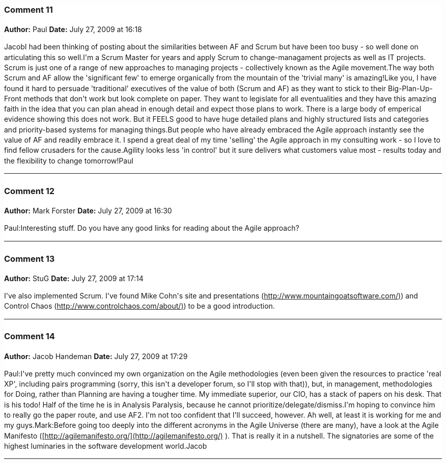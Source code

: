 
### Comment 11
**Author:** Paul
**Date:** July 27, 2009 at 16:18

JacobI had been thinking of posting about the similarities between AF and Scrum but have been too busy - so well done on articulating this so well.I'm a Scrum Master for years and apply Scrum to change-managament projects as well as IT projects. Scrum is just one of a range of new approaches to managing projects - collectively known as the Agile movement.The way both Scrum and AF allow the 'significant few' to emerge organically from the mountain of the 'trivial many' is amazing!Like you, I have found it hard to persuade 'traditional' executives of the value of both (Scrum and AF) as they want to stick to their Big-Plan-Up-Front methods that don't work but look complete on paper. They want to legislate for all eventualities and they have this amazing faith in the idea that you can plan ahead in enough detail and expect those plans to work. There is a large body of emperical evidence showing this does not work. But it FEELS good to have huge detailed plans and highly structured lists and categories and priority-based systems for managing things.But people who have already embraced the Agile approach instantly see the value of AF and readily embrace it. I spend a great deal of my time 'selling' the Agile approach in my consulting work - so I love to find fellow crusaders for the cause.Agility looks less 'in control' but it sure delivers what customers value most - results today and the flexibility to change tomorrow!Paul

---

### Comment 12
**Author:** Mark Forster
**Date:** July 27, 2009 at 16:30

Paul:Interesting stuff. Do you have any good links for reading about the Agile approach?

---

### Comment 13
**Author:** StuG
**Date:** July 27, 2009 at 17:14

I've also implemented Scrum. I've found Mike Cohn's site and presentations ([http://www.mountaingoatsoftware.com/)](http://www.mountaingoatsoftware.com/)) and Control Chaos ([http://www.controlchaos.com/about/)](http://www.controlchaos.com/about/)) to be a good introduction.

---

### Comment 14
**Author:** Jacob Handeman
**Date:** July 27, 2009 at 17:29

Paul:I've pretty much convinced my own organization on the Agile methodologies (even been given the resources to practice 'real XP', including pairs programming (sorry, this isn't a developer forum, so I'll stop with that)), but, in management, methodologies for Doing, rather than Planning are having a tougher time. My immediate superior, our CIO, has a stack of papers on his desk. That is his todo! Half of the time he is in Analysis Paralysis, because he cannot prioritize/delegate/dismiss.I'm hoping to convince him to really go the paper route, and use AF2. I'm not too confident that I'll succeed, however. Ah well, at least it is working for me and my guys.Mark:Before going too deeply into the different acronyms in the Agile Universe (there are many), have a look at the Agile Manifesto ([http://agilemanifesto.org/](http://agilemanifesto.org/) ). That is really it in a nutshell. The signatories are some of the highest luminaries in the software development world.Jacob

---